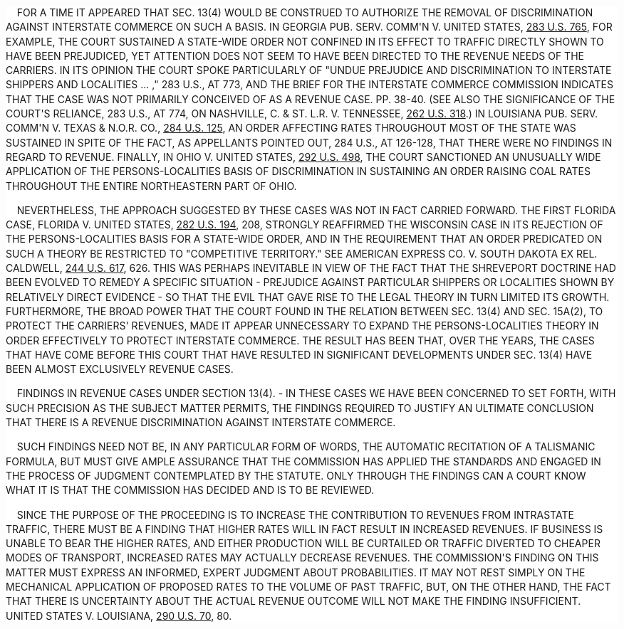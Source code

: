     FOR A TIME IT APPEARED THAT SEC. 13(4) WOULD BE CONSTRUED TO AUTHORIZE THE REMOVAL OF DISCRIMINATION AGAINST INTERSTATE COMMERCE ON SUCH A BASIS.  IN GEORGIA PUB. SERV. COMM'N V. UNITED STATES, [283 U.S. 765][/us/courts/scotus/usReporter/283/765], FOR EXAMPLE, THE COURT SUSTAINED A STATE-WIDE ORDER NOT CONFINED IN ITS EFFECT TO TRAFFIC DIRECTLY SHOWN TO HAVE BEEN PREJUDICED, YET ATTENTION DOES NOT SEEM TO HAVE BEEN DIRECTED TO THE REVENUE NEEDS OF THE CARRIERS.  IN ITS OPINION THE COURT SPOKE PARTICULARLY OF "UNDUE PREJUDICE AND DISCRIMINATION TO INTERSTATE SHIPPERS AND LOCALITIES  ... ," 283 U.S., AT 773, AND THE BRIEF FOR THE INTERSTATE COMMERCE COMMISSION INDICATES THAT THE CASE WAS NOT PRIMARILY CONCEIVED OF AS A REVENUE CASE.  PP. 38-40.  (SEE ALSO THE SIGNIFICANCE OF THE COURT'S RELIANCE, 283 U.S., AT 774, ON NASHVILLE, C. & ST. L.R.  V. TENNESSEE, [262 U.S. 318][/us/courts/scotus/usReporter/262/318].)  IN LOUISIANA PUB. SERV. COMM'N V. TEXAS & N.O.R. CO., [284 U.S. 125][/us/courts/scotus/usReporter/284/125], AN ORDER AFFECTING RATES THROUGHOUT MOST OF THE STATE WAS SUSTAINED IN SPITE OF THE FACT, AS APPELLANTS POINTED OUT, 284 U.S., AT 126-128, THAT THERE WERE NO FINDINGS IN REGARD TO REVENUE.  FINALLY, IN OHIO V. UNITED STATES, [292 U.S. 498][/us/courts/scotus/usReporter/292/498], THE COURT SANCTIONED AN UNUSUALLY WIDE APPLICATION OF THE PERSONS-LOCALITIES BASIS OF DISCRIMINATION IN SUSTAINING AN ORDER RAISING COAL RATES THROUGHOUT THE ENTIRE NORTHEASTERN PART OF OHIO.

    NEVERTHELESS, THE APPROACH SUGGESTED BY THESE CASES WAS NOT IN FACT CARRIED FORWARD.  THE FIRST FLORIDA CASE, FLORIDA V. UNITED STATES, [282 U.S. 194][/us/courts/scotus/usReporter/282/194], 208, STRONGLY REAFFIRMED THE WISCONSIN CASE IN ITS REJECTION OF THE PERSONS-LOCALITIES BASIS FOR A STATE-WIDE ORDER, AND IN THE REQUIREMENT THAT AN ORDER PREDICATED ON SUCH A THEORY BE RESTRICTED TO "COMPETITIVE TERRITORY."  SEE AMERICAN EXPRESS CO. V. SOUTH DAKOTA EX REL. CALDWELL, [244 U.S. 617][/us/courts/scotus/usReporter/244/617], 626.  THIS WAS PERHAPS INEVITABLE IN VIEW OF THE FACT THAT THE SHREVEPORT DOCTRINE HAD BEEN EVOLVED TO REMEDY A SPECIFIC SITUATION - PREJUDICE AGAINST PARTICULAR SHIPPERS OR LOCALITIES SHOWN BY RELATIVELY DIRECT EVIDENCE - SO THAT THE EVIL THAT GAVE RISE TO THE LEGAL THEORY IN TURN LIMITED ITS GROWTH.  FURTHERMORE, THE BROAD POWER THAT THE COURT FOUND IN THE RELATION BETWEEN SEC. 13(4) AND SEC. 15A(2), TO PROTECT THE CARRIERS' REVENUES, MADE IT APPEAR UNNECESSARY TO EXPAND THE PERSONS-LOCALITIES THEORY IN ORDER EFFECTIVELY TO PROTECT INTERSTATE COMMERCE.  THE RESULT HAS BEEN THAT, OVER THE YEARS, THE CASES THAT HAVE COME BEFORE THIS COURT THAT HAVE RESULTED IN SIGNIFICANT DEVELOPMENTS UNDER SEC. 13(4) HAVE BEEN ALMOST EXCLUSIVELY REVENUE CASES.

    FINDINGS IN REVENUE CASES UNDER SECTION 13(4).  - IN THESE CASES WE HAVE BEEN CONCERNED TO SET FORTH, WITH SUCH PRECISION AS THE SUBJECT MATTER PERMITS, THE FINDINGS REQUIRED TO JUSTIFY AN ULTIMATE CONCLUSION THAT THERE IS A REVENUE DISCRIMINATION AGAINST INTERSTATE COMMERCE.

    SUCH FINDINGS NEED NOT BE, IN ANY PARTICULAR FORM OF WORDS, THE AUTOMATIC RECITATION OF A TALISMANIC FORMULA, BUT MUST GIVE AMPLE ASSURANCE THAT THE COMMISSION HAS APPLIED THE STANDARDS AND ENGAGED IN THE PROCESS OF JUDGMENT CONTEMPLATED BY THE STATUTE.  ONLY THROUGH THE FINDINGS CAN A COURT KNOW WHAT IT IS THAT THE COMMISSION HAS DECIDED AND IS TO BE REVIEWED.

    SINCE THE PURPOSE OF THE PROCEEDING IS TO INCREASE THE CONTRIBUTION TO REVENUES FROM INTRASTATE TRAFFIC, THERE MUST BE A FINDING THAT HIGHER RATES WILL IN FACT RESULT IN INCREASED REVENUES.  IF BUSINESS IS UNABLE TO BEAR THE HIGHER RATES, AND EITHER PRODUCTION WILL BE CURTAILED OR TRAFFIC DIVERTED TO CHEAPER MODES OF TRANSPORT, INCREASED RATES MAY ACTUALLY DECREASE REVENUES.  THE COMMISSION'S FINDING ON THIS MATTER MUST EXPRESS AN INFORMED, EXPERT JUDGMENT ABOUT PROBABILITIES.  IT MAY NOT REST SIMPLY ON THE MECHANICAL APPLICATION OF PROPOSED RATES TO THE VOLUME OF PAST TRAFFIC, BUT, ON THE OTHER HAND, THE FACT THAT THERE IS UNCERTAINTY ABOUT THE ACTUAL REVENUE OUTCOME WILL NOT MAKE THE FINDING INSUFFICIENT.  UNITED STATES V. LOUISIANA, [290 U.S. 70][/us/courts/scotus/usReporter/290/70], 80.


[/us/courts/scotus/usReporter/356/421]: https://publicdocs.github.io/go/links?ns=uslm-x&ref=%2Fus%2Fcourts%2Fscotus%2FusReporter%2F356%2F421
[/us/courts/scotus/usReporter/344/254]: https://publicdocs.github.io/go/links?ns=uslm-x&ref=%2Fus%2Fcourts%2Fscotus%2FusReporter%2F344%2F254
[/us/courts/scotus/usReporter/355/300]: https://publicdocs.github.io/go/links?ns=uslm-x&ref=%2Fus%2Fcourts%2Fscotus%2FusReporter%2F355%2F300
[/us/usc/t28/s1253]: https://publicdocs.github.io/go/links?ns=uslm&ref=%2Fus%2Fusc%2Ft28%2Fs1253
[/us/courts/scotus/usReporter/352/888]: https://publicdocs.github.io/go/links?ns=uslm-x&ref=%2Fus%2Fcourts%2Fscotus%2FusReporter%2F352%2F888
[/us/usc/t49/s13]: https://publicdocs.github.io/go/links?ns=uslm&ref=%2Fus%2Fusc%2Ft49%2Fs13
[/us/courts/scotus/usReporter/344/254]: https://publicdocs.github.io/go/links?ns=uslm-x&ref=%2Fus%2Fcourts%2Fscotus%2FusReporter%2F344%2F254
[/us/courts/scotus/usReporter/245/493]: https://publicdocs.github.io/go/links?ns=uslm-x&ref=%2Fus%2Fcourts%2Fscotus%2FusReporter%2F245%2F493
[/us/courts/scotus/usReporter/282/194]: https://publicdocs.github.io/go/links?ns=uslm-x&ref=%2Fus%2Fcourts%2Fscotus%2FusReporter%2F282%2F194
[/us/courts/scotus/usReporter/325/507]: https://publicdocs.github.io/go/links?ns=uslm-x&ref=%2Fus%2Fcourts%2Fscotus%2FusReporter%2F325%2F507
[/us/courts/scotus/usReporter/355/300]: https://publicdocs.github.io/go/links?ns=uslm-x&ref=%2Fus%2Fcourts%2Fscotus%2FusReporter%2F355%2F300
[/us/stat/41/484]: https://publicdocs.github.io/go/links?ns=uslm&ref=%2Fus%2Fstat%2F41%2F484
[/us/stat/49/543]: https://publicdocs.github.io/go/links?ns=uslm&ref=%2Fus%2Fstat%2F49%2F543
[/us/stat/54/911]: https://publicdocs.github.io/go/links?ns=uslm&ref=%2Fus%2Fstat%2F54%2F911
[/us/usc/t49/s13]: https://publicdocs.github.io/go/links?ns=uslm&ref=%2Fus%2Fusc%2Ft49%2Fs13
[/us/courts/scotus/usReporter/292/474]: https://publicdocs.github.io/go/links?ns=uslm-x&ref=%2Fus%2Fcourts%2Fscotus%2FusReporter%2F292%2F474
[/us/courts/scotus/usReporter/355/300]: https://publicdocs.github.io/go/links?ns=uslm-x&ref=%2Fus%2Fcourts%2Fscotus%2FusReporter%2F355%2F300
[/us/courts/scotus/usReporter/234/342]: https://publicdocs.github.io/go/links?ns=uslm-x&ref=%2Fus%2Fcourts%2Fscotus%2FusReporter%2F234%2F342
[/us/stat/24/379]: https://publicdocs.github.io/go/links?ns=uslm&ref=%2Fus%2Fstat%2F24%2F379
[/us/usc/t49/s3]: https://publicdocs.github.io/go/links?ns=uslm&ref=%2Fus%2Fusc%2Ft49%2Fs3
[/us/stat/41/456]: https://publicdocs.github.io/go/links?ns=uslm&ref=%2Fus%2Fstat%2F41%2F456
[/us/usc/t49/s13]: https://publicdocs.github.io/go/links?ns=uslm&ref=%2Fus%2Fusc%2Ft49%2Fs13
[/us/stat/41/456]: https://publicdocs.github.io/go/links?ns=uslm&ref=%2Fus%2Fstat%2F41%2F456
[/us/usc/t49/s15]: https://publicdocs.github.io/go/links?ns=uslm&ref=%2Fus%2Fusc%2Ft49%2Fs15
[/us/courts/scotus/usReporter/257/563]: https://publicdocs.github.io/go/links?ns=uslm-x&ref=%2Fus%2Fcourts%2Fscotus%2FusReporter%2F257%2F563
[/us/stat/41/456]: https://publicdocs.github.io/go/links?ns=uslm&ref=%2Fus%2Fstat%2F41%2F456
[/us/usc/t49/s15]: https://publicdocs.github.io/go/links?ns=uslm&ref=%2Fus%2Fusc%2Ft49%2Fs15
[/us/stat/54/899]: https://publicdocs.github.io/go/links?ns=uslm&ref=%2Fus%2Fstat%2F54%2F899
[/us/courts/scotus/usReporter/261/184]: https://publicdocs.github.io/go/links?ns=uslm-x&ref=%2Fus%2Fcourts%2Fscotus%2FusReporter%2F261%2F184
[/us/courts/scotus/usReporter/283/765]: https://publicdocs.github.io/go/links?ns=uslm-x&ref=%2Fus%2Fcourts%2Fscotus%2FusReporter%2F283%2F765
[/us/courts/scotus/usReporter/262/318]: https://publicdocs.github.io/go/links?ns=uslm-x&ref=%2Fus%2Fcourts%2Fscotus%2FusReporter%2F262%2F318
[/us/courts/scotus/usReporter/284/125]: https://publicdocs.github.io/go/links?ns=uslm-x&ref=%2Fus%2Fcourts%2Fscotus%2FusReporter%2F284%2F125
[/us/courts/scotus/usReporter/292/498]: https://publicdocs.github.io/go/links?ns=uslm-x&ref=%2Fus%2Fcourts%2Fscotus%2FusReporter%2F292%2F498
[/us/courts/scotus/usReporter/282/194]: https://publicdocs.github.io/go/links?ns=uslm-x&ref=%2Fus%2Fcourts%2Fscotus%2FusReporter%2F282%2F194
[/us/courts/scotus/usReporter/244/617]: https://publicdocs.github.io/go/links?ns=uslm-x&ref=%2Fus%2Fcourts%2Fscotus%2FusReporter%2F244%2F617
[/us/courts/scotus/usReporter/290/70]: https://publicdocs.github.io/go/links?ns=uslm-x&ref=%2Fus%2Fcourts%2Fscotus%2FusReporter%2F290%2F70
[/us/courts/scotus/usReporter/292/474]: https://publicdocs.github.io/go/links?ns=uslm-x&ref=%2Fus%2Fcourts%2Fscotus%2FusReporter%2F292%2F474
[/us/courts/scotus/usReporter/344/254]: https://publicdocs.github.io/go/links?ns=uslm-x&ref=%2Fus%2Fcourts%2Fscotus%2FusReporter%2F344%2F254
[/us/courts/scotus/usReporter/292/1]: https://publicdocs.github.io/go/links?ns=uslm-x&ref=%2Fus%2Fcourts%2Fscotus%2FusReporter%2F292%2F1
[/us/courts/scotus/usReporter/257/563]: https://publicdocs.github.io/go/links?ns=uslm-x&ref=%2Fus%2Fcourts%2Fscotus%2FusReporter%2F257%2F563
[/us/courts/scotus/usReporter/257/591]: https://publicdocs.github.io/go/links?ns=uslm-x&ref=%2Fus%2Fcourts%2Fscotus%2FusReporter%2F257%2F591
[/us/courts/scotus/usReporter/283/776]: https://publicdocs.github.io/go/links?ns=uslm-x&ref=%2Fus%2Fcourts%2Fscotus%2FusReporter%2F283%2F776
[/us/courts/scotus/usReporter/284/125]: https://publicdocs.github.io/go/links?ns=uslm-x&ref=%2Fus%2Fcourts%2Fscotus%2FusReporter%2F284%2F125
[/us/courts/scotus/usReporter/292/1]: https://publicdocs.github.io/go/links?ns=uslm-x&ref=%2Fus%2Fcourts%2Fscotus%2FusReporter%2F292%2F1
[/us/courts/scotus/usReporter/292/474]: https://publicdocs.github.io/go/links?ns=uslm-x&ref=%2Fus%2Fcourts%2Fscotus%2FusReporter%2F292%2F474
[/us/courts/scotus/usReporter/307/610]: https://publicdocs.github.io/go/links?ns=uslm-x&ref=%2Fus%2Fcourts%2Fscotus%2FusReporter%2F307%2F610
[/us/courts/scotus/usReporter/342/882]: https://publicdocs.github.io/go/links?ns=uslm-x&ref=%2Fus%2Fcourts%2Fscotus%2FusReporter%2F342%2F882
[/us/courts/scotus/usReporter/344/254]: https://publicdocs.github.io/go/links?ns=uslm-x&ref=%2Fus%2Fcourts%2Fscotus%2FusReporter%2F344%2F254
[/us/courts/scotus/usReporter/346/891]: https://publicdocs.github.io/go/links?ns=uslm-x&ref=%2Fus%2Fcourts%2Fscotus%2FusReporter%2F346%2F891
[/us/courts/scotus/usReporter/348/885]: https://publicdocs.github.io/go/links?ns=uslm-x&ref=%2Fus%2Fcourts%2Fscotus%2FusReporter%2F348%2F885
[/us/courts/scotus/usReporter/349/908]: https://publicdocs.github.io/go/links?ns=uslm-x&ref=%2Fus%2Fcourts%2Fscotus%2FusReporter%2F349%2F908
[/us/courts/scotus/usReporter/292/474]: https://publicdocs.github.io/go/links?ns=uslm-x&ref=%2Fus%2Fcourts%2Fscotus%2FusReporter%2F292%2F474
[/us/courts/scotus/usReporter/344/254]: https://publicdocs.github.io/go/links?ns=uslm-x&ref=%2Fus%2Fcourts%2Fscotus%2FusReporter%2F344%2F254
[/us/courts/scotus/usReporter/344/254]: https://publicdocs.github.io/go/links?ns=uslm-x&ref=%2Fus%2Fcourts%2Fscotus%2FusReporter%2F344%2F254
[/us/courts/scotus/usReporter/257/591]: https://publicdocs.github.io/go/links?ns=uslm-x&ref=%2Fus%2Fcourts%2Fscotus%2FusReporter%2F257%2F591
[/us/courts/scotus/usReporter/283/765]: https://publicdocs.github.io/go/links?ns=uslm-x&ref=%2Fus%2Fcourts%2Fscotus%2FusReporter%2F283%2F765
[/us/courts/scotus/usReporter/257/563]: https://publicdocs.github.io/go/links?ns=uslm-x&ref=%2Fus%2Fcourts%2Fscotus%2FusReporter%2F257%2F563
[/us/courts/scotus/usReporter/261/184]: https://publicdocs.github.io/go/links?ns=uslm-x&ref=%2Fus%2Fcourts%2Fscotus%2FusReporter%2F261%2F184
[/us/stat/24/379]: https://publicdocs.github.io/go/links?ns=uslm&ref=%2Fus%2Fstat%2F24%2F379
[/us/usc/t49/s1]: https://publicdocs.github.io/go/links?ns=uslm&ref=%2Fus%2Fusc%2Ft49%2Fs1
[/us/courts/scotus/usReporter/342/882]: https://publicdocs.github.io/go/links?ns=uslm-x&ref=%2Fus%2Fcourts%2Fscotus%2FusReporter%2F342%2F882
[/us/courts/scotus/usReporter/344/254]: https://publicdocs.github.io/go/links?ns=uslm-x&ref=%2Fus%2Fcourts%2Fscotus%2FusReporter%2F344%2F254
[/us/courts/scotus/usReporter/261/184]: https://publicdocs.github.io/go/links?ns=uslm-x&ref=%2Fus%2Fcourts%2Fscotus%2FusReporter%2F261%2F184
[/us/courts/scotus/usReporter/355/300]: https://publicdocs.github.io/go/links?ns=uslm-x&ref=%2Fus%2Fcourts%2Fscotus%2FusReporter%2F355%2F300
[/us/courts/scotus/usReporter/344/254]: https://publicdocs.github.io/go/links?ns=uslm-x&ref=%2Fus%2Fcourts%2Fscotus%2FusReporter%2F344%2F254
[/us/courts/scotus/usReporter/349/908]: https://publicdocs.github.io/go/links?ns=uslm-x&ref=%2Fus%2Fcourts%2Fscotus%2FusReporter%2F349%2F908
[/us/courts/scotus/usReporter/355/300]: https://publicdocs.github.io/go/links?ns=uslm-x&ref=%2Fus%2Fcourts%2Fscotus%2FusReporter%2F355%2F300
[/us/courts/scotus/usReporter/292/474]: https://publicdocs.github.io/go/links?ns=uslm-x&ref=%2Fus%2Fcourts%2Fscotus%2FusReporter%2F292%2F474
[/us/courts/scotus/usReporter/292/474]: https://publicdocs.github.io/go/links?ns=uslm-x&ref=%2Fus%2Fcourts%2Fscotus%2FusReporter%2F292%2F474
[/us/courts/scotus/usReporter/342/882]: https://publicdocs.github.io/go/links?ns=uslm-x&ref=%2Fus%2Fcourts%2Fscotus%2FusReporter%2F342%2F882
[/us/courts/scotus/usReporter/344/254]: https://publicdocs.github.io/go/links?ns=uslm-x&ref=%2Fus%2Fcourts%2Fscotus%2FusReporter%2F344%2F254
[/us/courts/scotus/usReporter/290/70]: https://publicdocs.github.io/go/links?ns=uslm-x&ref=%2Fus%2Fcourts%2Fscotus%2FusReporter%2F290%2F70
[/us/courts/scotus/usReporter/342/930]: https://publicdocs.github.io/go/links?ns=uslm-x&ref=%2Fus%2Fcourts%2Fscotus%2FusReporter%2F342%2F930